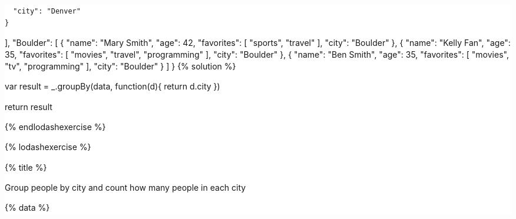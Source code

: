       "city": "Denver"
    }
  ],
  "Boulder": [
    {
      "name": "Mary Smith",
      "age": 42,
      "favorites": [
        "sports",
        "travel"
      ],
      "city": "Boulder"
    },
    {
      "name": "Kelly Fan",
      "age": 35,
      "favorites": [
        "movies",
        "travel",
        "programming"
      ],
      "city": "Boulder"
    },
    {
      "name": "Ben Smith",
      "age": 35,
      "favorites": [
        "movies",
        "tv",
        "programming"
      ],
      "city": "Boulder"
    }
  ]
}
{% solution %}

var result = _.groupBy(data, function(d){
    return d.city
})

return result

{% endlodashexercise %}




{% lodashexercise %}

{% title %}

Group people by city and count how many people in each city

{% data %}

